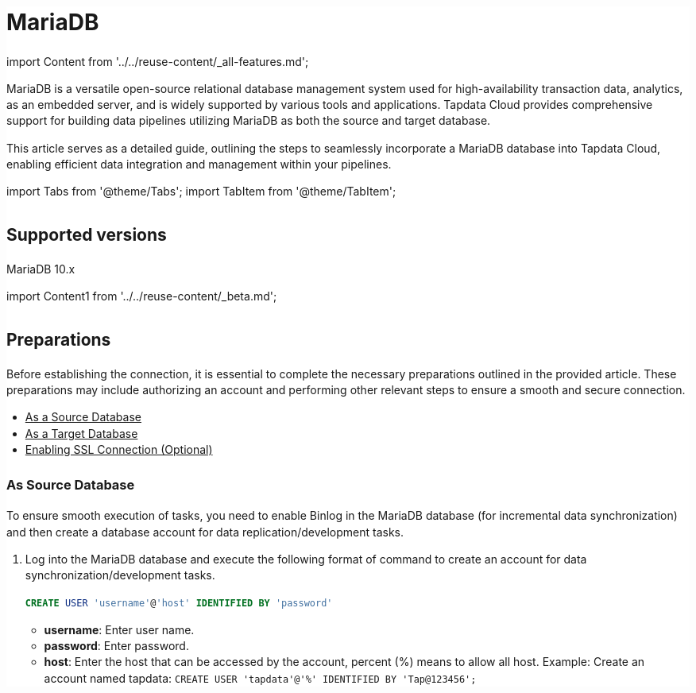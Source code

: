 # MariaDB

import Content from '../../reuse-content/_all-features.md';

<Content />

MariaDB is a versatile open-source relational database management system used for high-availability transaction data, analytics, as an embedded server, and is widely supported by various tools and applications. Tapdata Cloud provides comprehensive support for building data pipelines utilizing MariaDB as both the source and target database.

This article serves as a detailed guide, outlining the steps to seamlessly incorporate a MariaDB database into Tapdata Cloud, enabling efficient data integration and management within your pipelines.

import Tabs from '@theme/Tabs';
import TabItem from '@theme/TabItem';


## Supported versions

MariaDB 10.x

import Content1 from '../../reuse-content/_beta.md';

<Content1 />

## Preparations

Before establishing the connection, it is essential to complete the necessary preparations outlined in the provided article. These preparations may include authorizing an account and performing other relevant steps to ensure a smooth and secure connection.

* [As a Source Database](#source)
* [As a Target Database](#target)
* [Enabling SSL Connection (Optional)](#ssl)



### <span id="source">As Source Database</span>

To ensure smooth execution of tasks, you need to enable Binlog in the MariaDB database (for incremental data synchronization) and then create a database account for data replication/development tasks.

1. Log into the MariaDB database and execute the following format of command to create an account for data synchronization/development tasks.

   ```sql
   CREATE USER 'username'@'host' IDENTIFIED BY 'password'
   ```

   * **username**: Enter user name.
   * **password**: Enter password.
   * **host**: Enter the host that can be accessed by the account, percent (%) means to allow all host. Example: Create an account named tapdata: `CREATE USER 'tapdata'@'%' IDENTIFIED BY 'Tap@123456';`
   